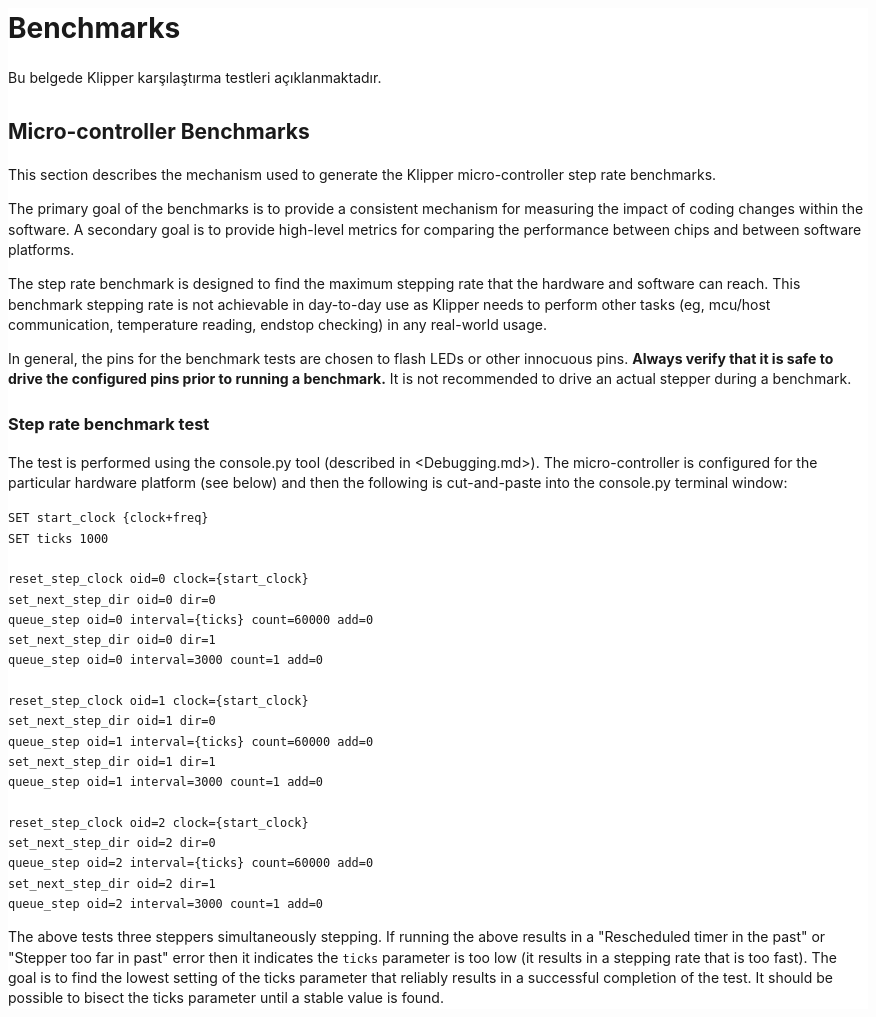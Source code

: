 # Benchmarks

Bu belgede Klipper karşılaştırma testleri açıklanmaktadır.

## Micro-controller Benchmarks

This section describes the mechanism used to generate the Klipper micro-controller step rate benchmarks.

The primary goal of the benchmarks is to provide a consistent mechanism for measuring the impact of coding changes within the software. A secondary goal is to provide high-level metrics for comparing the performance between chips and between software platforms.

The step rate benchmark is designed to find the maximum stepping rate that the hardware and software can reach. This benchmark stepping rate is not achievable in day-to-day use as Klipper needs to perform other tasks (eg, mcu/host communication, temperature reading, endstop checking) in any real-world usage.

In general, the pins for the benchmark tests are chosen to flash LEDs or other innocuous pins. **Always verify that it is safe to drive the configured pins prior to running a benchmark.** It is not recommended to drive an actual stepper during a benchmark.

### Step rate benchmark test

The test is performed using the console.py tool (described in <Debugging.md>). The micro-controller is configured for the particular hardware platform (see below) and then the following is cut-and-paste into the console.py terminal window:

```
SET start_clock {clock+freq}
SET ticks 1000

reset_step_clock oid=0 clock={start_clock}
set_next_step_dir oid=0 dir=0
queue_step oid=0 interval={ticks} count=60000 add=0
set_next_step_dir oid=0 dir=1
queue_step oid=0 interval=3000 count=1 add=0

reset_step_clock oid=1 clock={start_clock}
set_next_step_dir oid=1 dir=0
queue_step oid=1 interval={ticks} count=60000 add=0
set_next_step_dir oid=1 dir=1
queue_step oid=1 interval=3000 count=1 add=0

reset_step_clock oid=2 clock={start_clock}
set_next_step_dir oid=2 dir=0
queue_step oid=2 interval={ticks} count=60000 add=0
set_next_step_dir oid=2 dir=1
queue_step oid=2 interval=3000 count=1 add=0
```

The above tests three steppers simultaneously stepping. If running the above results in a "Rescheduled timer in the past" or "Stepper too far in past" error then it indicates the `ticks` parameter is too low (it results in a stepping rate that is too fast). The goal is to find the lowest setting of the ticks parameter that reliably results in a successful completion of the test. It should be possible to bisect the ticks parameter until a stable value is found.
